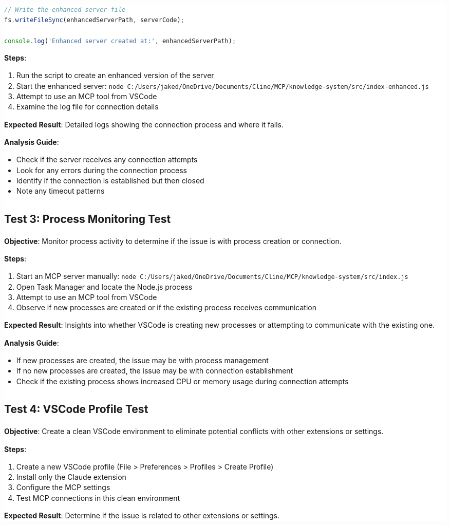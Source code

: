 ```javascript
// Write the enhanced server file
fs.writeFileSync(enhancedServerPath, serverCode);

console.log('Enhanced server created at:', enhancedServerPath);
```

**Steps**:
1. Run the script to create an enhanced version of the server
2. Start the enhanced server: `node C:/Users/jaked/OneDrive/Documents/Cline/MCP/knowledge-system/src/index-enhanced.js`
3. Attempt to use an MCP tool from VSCode
4. Examine the log file for connection details

**Expected Result**: Detailed logs showing the connection process and where it fails.

**Analysis Guide**:
- Check if the server receives any connection attempts
- Look for any errors during the connection process
- Identify if the connection is established but then closed
- Note any timeout patterns

## Test 3: Process Monitoring Test

**Objective**: Monitor process activity to determine if the issue is with process creation or connection.

**Steps**:
1. Start an MCP server manually: `node C:/Users/jaked/OneDrive/Documents/Cline/MCP/knowledge-system/src/index.js`
2. Open Task Manager and locate the Node.js process
3. Attempt to use an MCP tool from VSCode
4. Observe if new processes are created or if the existing process receives communication

**Expected Result**: Insights into whether VSCode is creating new processes or attempting to communicate with the existing one.

**Analysis Guide**:
- If new processes are created, the issue may be with process management
- If no new processes are created, the issue may be with connection establishment
- Check if the existing process shows increased CPU or memory usage during connection attempts

## Test 4: VSCode Profile Test

**Objective**: Create a clean VSCode environment to eliminate potential conflicts with other extensions or settings.

**Steps**:
1. Create a new VSCode profile (File > Preferences > Profiles > Create Profile)
2. Install only the Claude extension
3. Configure the MCP settings
4. Test MCP connections in this clean environment

**Expected Result**: Determine if the issue is related to other extensions or settings.
